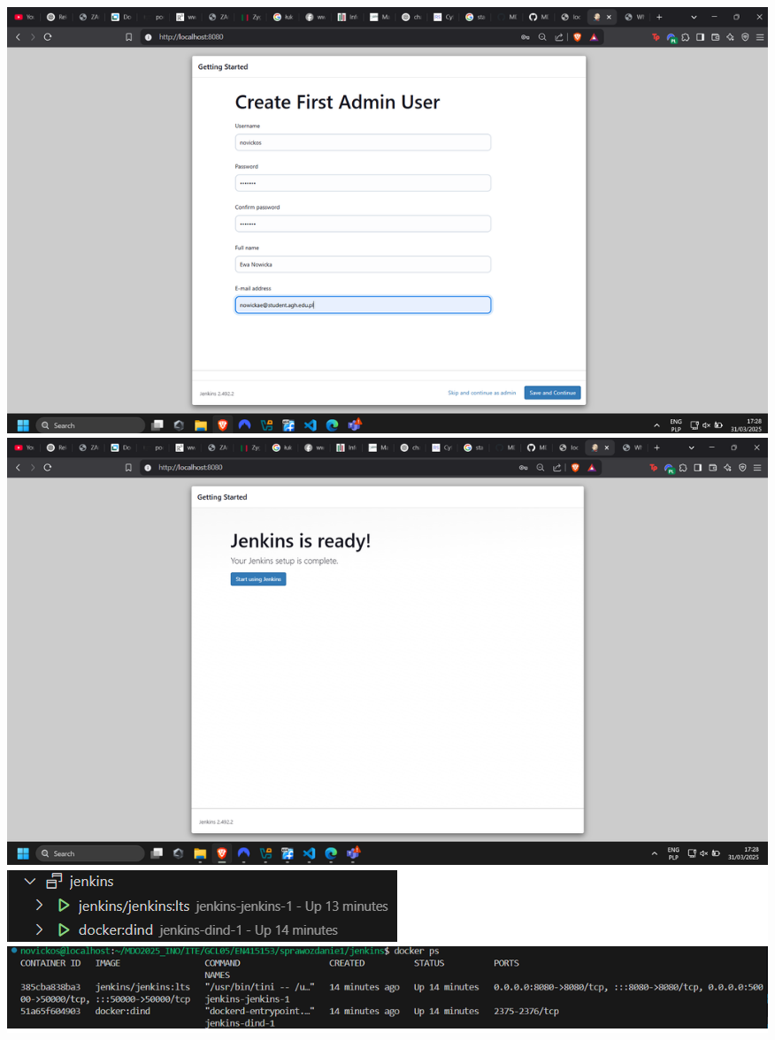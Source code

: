 ![alt text](<ss/class004/Screenshot 2025-03-31 172814.png>) 
![alt text](<ss/class004/Screenshot 2025-03-31 172829.png>) 
![alt text](<ss/class004/Screenshot 2025-03-31 172851.png>)
![alt text](<ss/class004/Screenshot 2025-03-31 172909.png>) 
